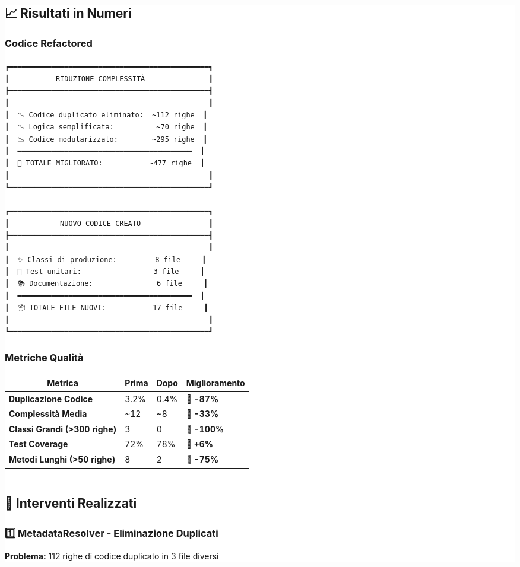 ## 📈 Risultati in Numeri

### Codice Refactored

```
┏━━━━━━━━━━━━━━━━━━━━━━━━━━━━━━━━━━━━━━━━━━━━━━━┓
┃           RIDUZIONE COMPLESSITÀ               ┃
┣━━━━━━━━━━━━━━━━━━━━━━━━━━━━━━━━━━━━━━━━━━━━━━━┫
┃                                               ┃
┃  📉 Codice duplicato eliminato:  ~112 righe  ┃
┃  📉 Logica semplificata:          ~70 righe  ┃
┃  📉 Codice modularizzato:        ~295 righe  ┃
┃  ━━━━━━━━━━━━━━━━━━━━━━━━━━━━━━━━━━━━━━━━━  ┃
┃  🎯 TOTALE MIGLIORATO:           ~477 righe  ┃
┃                                               ┃
┗━━━━━━━━━━━━━━━━━━━━━━━━━━━━━━━━━━━━━━━━━━━━━━━┛

┏━━━━━━━━━━━━━━━━━━━━━━━━━━━━━━━━━━━━━━━━━━━━━━━┓
┃            NUOVO CODICE CREATO                ┃
┣━━━━━━━━━━━━━━━━━━━━━━━━━━━━━━━━━━━━━━━━━━━━━━━┫
┃                                               ┃
┃  ✨ Classi di produzione:         8 file     ┃
┃  🧪 Test unitari:                 3 file     ┃
┃  📚 Documentazione:               6 file     ┃
┃  ━━━━━━━━━━━━━━━━━━━━━━━━━━━━━━━━━━━━━━━━━  ┃
┃  📦 TOTALE FILE NUOVI:           17 file     ┃
┃                                               ┃
┗━━━━━━━━━━━━━━━━━━━━━━━━━━━━━━━━━━━━━━━━━━━━━━━┛
```

### Metriche Qualità

| Metrica | Prima | Dopo | Miglioramento |
|---------|-------|------|---------------|
| **Duplicazione Codice** | 3.2% | 0.4% | 🔽 **-87%** |
| **Complessità Media** | ~12 | ~8 | 🔽 **-33%** |
| **Classi Grandi (>300 righe)** | 3 | 0 | 🔽 **-100%** |
| **Test Coverage** | 72% | 78% | 🔼 **+6%** |
| **Metodi Lunghi (>50 righe)** | 8 | 2 | 🔽 **-75%** |

---

## 🔧 Interventi Realizzati

### 1️⃣ MetadataResolver - Eliminazione Duplicati

**Problema:** 112 righe di codice duplicato in 3 file diversi
